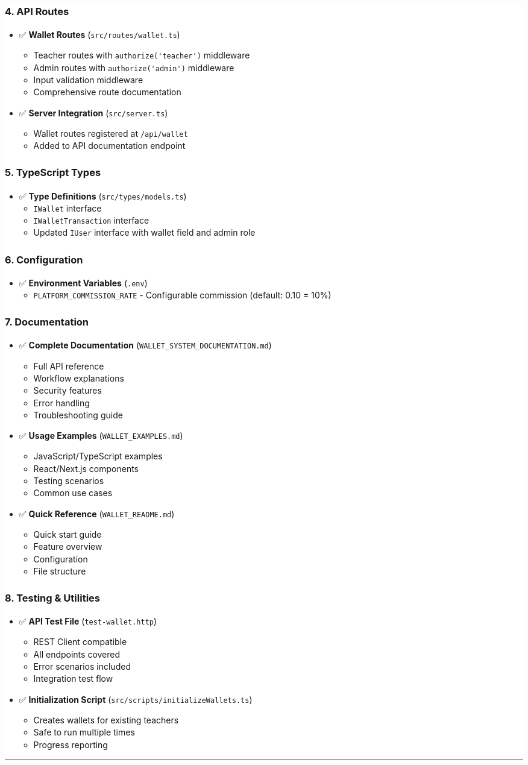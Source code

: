 ### 4. API Routes
- ✅ **Wallet Routes** (`src/routes/wallet.ts`)
  - Teacher routes with `authorize('teacher')` middleware
  - Admin routes with `authorize('admin')` middleware
  - Input validation middleware
  - Comprehensive route documentation

- ✅ **Server Integration** (`src/server.ts`)
  - Wallet routes registered at `/api/wallet`
  - Added to API documentation endpoint

### 5. TypeScript Types
- ✅ **Type Definitions** (`src/types/models.ts`)
  - `IWallet` interface
  - `IWalletTransaction` interface
  - Updated `IUser` interface with wallet field and admin role

### 6. Configuration
- ✅ **Environment Variables** (`.env`)
  - `PLATFORM_COMMISSION_RATE` - Configurable commission (default: 0.10 = 10%)

### 7. Documentation
- ✅ **Complete Documentation** (`WALLET_SYSTEM_DOCUMENTATION.md`)
  - Full API reference
  - Workflow explanations
  - Security features
  - Error handling
  - Troubleshooting guide

- ✅ **Usage Examples** (`WALLET_EXAMPLES.md`)
  - JavaScript/TypeScript examples
  - React/Next.js components
  - Testing scenarios
  - Common use cases

- ✅ **Quick Reference** (`WALLET_README.md`)
  - Quick start guide
  - Feature overview
  - Configuration
  - File structure

### 8. Testing & Utilities
- ✅ **API Test File** (`test-wallet.http`)
  - REST Client compatible
  - All endpoints covered
  - Error scenarios included
  - Integration test flow

- ✅ **Initialization Script** (`src/scripts/initializeWallets.ts`)
  - Creates wallets for existing teachers
  - Safe to run multiple times
  - Progress reporting

---